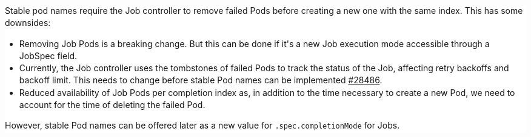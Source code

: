   Stable pod names require the Job controller to remove failed Pods before
  creating a new one with the same index. This has some downsides:
  - Removing Job Pods is a breaking change. But this can be done if it's a new
    Job execution mode accessible through a JobSpec field.
  - Currently, the Job controller uses the tombstones of failed Pods to track
    the status of the Job, affecting retry backoffs and backoff limit. This
    needs to change before stable Pod names can be implemented
    [#28486](https://github.com/kubernetes/kubernetes/issues/28486).
  - Reduced availability of Job Pods per completion index as, in addition to
    the time necessary to create a new Pod, we need to account for the time of
    deleting the failed Pod.
    
  However, stable Pod names can be offered later as a new value for
  `.spec.completionMode` for Jobs.
